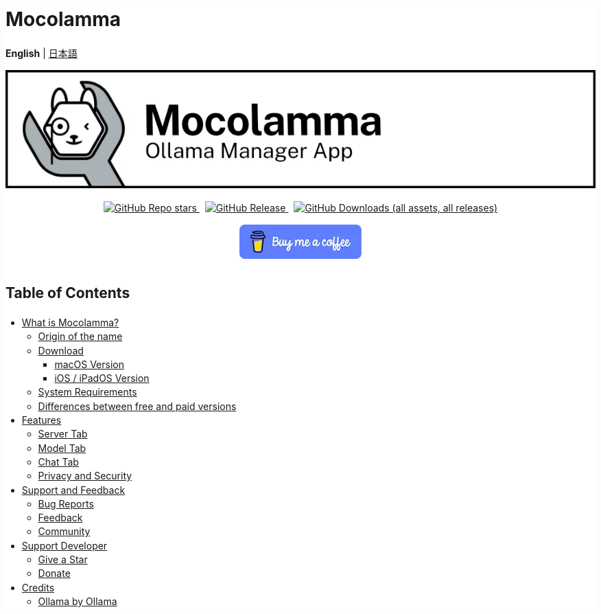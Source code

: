 # Mocolamma
**English** | [日本語](/docs/README-ja.md)

![Mocolamma Ollama Manager App](docs/images/Mocolamma_Banner.webp)

<p align="center">
  <a href="https://github.com/taikun114/Mocolamma">
    <img alt="GitHub Repo stars" src="https://img.shields.io/github/stars/taikun114/Mocolamma?style=for-the-badge&label=Stars&labelColor=6e8895&color=192023">
  </a>
  &nbsp;
  <a href="https://github.com/taikun114/Mocolamma/releases/latest">
    <img alt="GitHub Release" src="https://img.shields.io/github/v/release/taikun114/Mocolamma?sort=semver&display_name=tag&style=for-the-badge&label=Release&labelColor=6e8895&color=192023">
  </a>
  &nbsp;
  <a href="https://github.com/taikun114/Mocolamma/releases/latest">
    <img alt="GitHub Downloads (all assets, all releases)" src="https://img.shields.io/github/downloads/taikun114/Mocolamma/total?style=for-the-badge&label=Downloads&labelColor=6e8895&color=192023">
  </a>
</p>

<p align="center">
  <a href="https://www.buymeacoffee.com/i_am_taikun" target="_blank">
    <img alt="Buy Me a Coffee" src="docs/images/blue-button.webp">
  </a>
</p>

## Table of Contents
- [What is Mocolamma?](#what-is-mocolamma)
  - [Origin of the name](#origin-of-the-name)
  - [Download](#download)
    - [macOS Version](#macos-version)
    - [iOS / iPadOS Version](#ios--ipados-version)
  - [System Requirements](#system-requirements)
  - [Differences between free and paid versions](#differences-between-free-and-paid-versions)
- [Features](#features)
  - [Server Tab](#server-tab)
  - [Model Tab](#model-tab)
  - [Chat Tab](#chat-tab)
  - [Privacy and Security](#privacy-and-security)
- [Support and Feedback](#support-and-feedback)
  - [Bug Reports](#bug-reports)
  - [Feedback](#feedback)
  - [Community](#community)
- [Support Developer](#support-developer)
  - [Give a Star](#give-a-star)
  - [Donate](#donate)
- [Credits](#credits)
  - [Ollama by Ollama](#ollama-by-ollama)